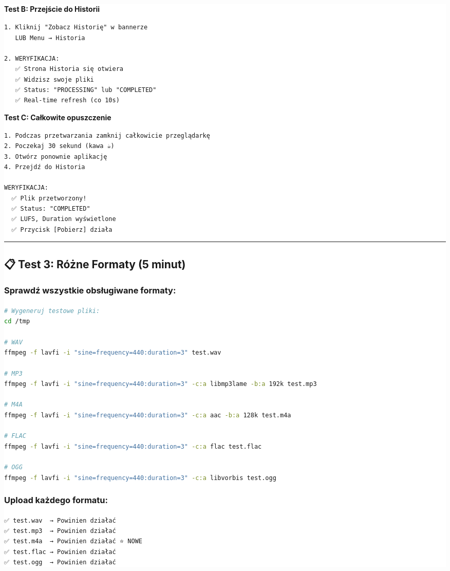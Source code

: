 **Test B: Przejście do Historii**
```
1. Kliknij "Zobacz Historię" w bannerze
   LUB Menu → Historia

2. WERYFIKACJA:
   ✅ Strona Historia się otwiera
   ✅ Widzisz swoje pliki
   ✅ Status: "PROCESSING" lub "COMPLETED"
   ✅ Real-time refresh (co 10s)
```

**Test C: Całkowite opuszczenie**
```
1. Podczas przetwarzania zamknij całkowicie przeglądarkę
2. Poczekaj 30 sekund (kawa ☕)
3. Otwórz ponownie aplikację
4. Przejdź do Historia

WERYFIKACJA:
  ✅ Plik przetworzony!
  ✅ Status: "COMPLETED"
  ✅ LUFS, Duration wyświetlone
  ✅ Przycisk [Pobierz] działa
```

---

## 📋 Test 3: Różne Formaty (5 minut)

### Sprawdź wszystkie obsługiwane formaty:

```bash
# Wygeneruj testowe pliki:
cd /tmp

# WAV
ffmpeg -f lavfi -i "sine=frequency=440:duration=3" test.wav

# MP3
ffmpeg -f lavfi -i "sine=frequency=440:duration=3" -c:a libmp3lame -b:a 192k test.mp3

# M4A
ffmpeg -f lavfi -i "sine=frequency=440:duration=3" -c:a aac -b:a 128k test.m4a

# FLAC
ffmpeg -f lavfi -i "sine=frequency=440:duration=3" -c:a flac test.flac

# OGG
ffmpeg -f lavfi -i "sine=frequency=440:duration=3" -c:a libvorbis test.ogg
```

### Upload każdego formatu:
```
✅ test.wav  → Powinien działać
✅ test.mp3  → Powinien działać
✅ test.m4a  → Powinien działać ⭐ NOWE
✅ test.flac → Powinien działać
✅ test.ogg  → Powinien działać
```
